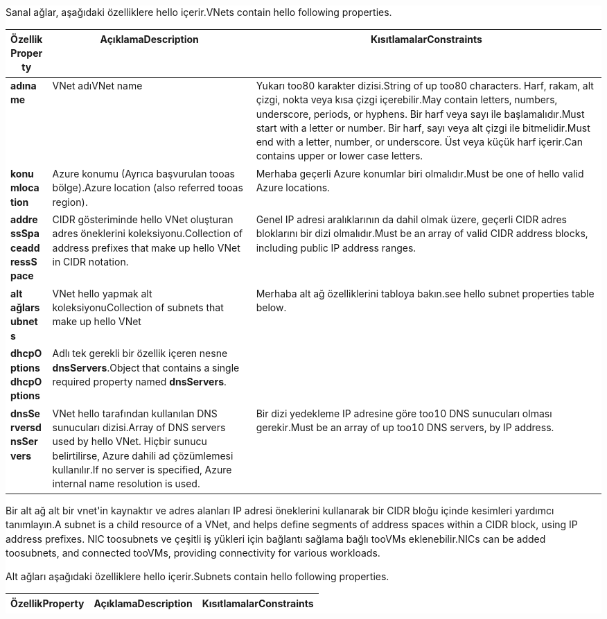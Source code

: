 <span data-ttu-id="00fd2-139">Sanal ağlar, aşağıdaki özelliklere hello içerir.</span><span class="sxs-lookup"><span data-stu-id="00fd2-139">VNets contain hello following properties.</span></span>

| <span data-ttu-id="00fd2-140">Özellik</span><span class="sxs-lookup"><span data-stu-id="00fd2-140">Property</span></span> | <span data-ttu-id="00fd2-141">Açıklama</span><span class="sxs-lookup"><span data-stu-id="00fd2-141">Description</span></span> | <span data-ttu-id="00fd2-142">Kısıtlamalar</span><span class="sxs-lookup"><span data-stu-id="00fd2-142">Constraints</span></span> |
| --- | --- | --- |
| <span data-ttu-id="00fd2-143">**adı**</span><span class="sxs-lookup"><span data-stu-id="00fd2-143">**name**</span></span> |<span data-ttu-id="00fd2-144">VNet adı</span><span class="sxs-lookup"><span data-stu-id="00fd2-144">VNet name</span></span> |<span data-ttu-id="00fd2-145">Yukarı too80 karakter dizisi.</span><span class="sxs-lookup"><span data-stu-id="00fd2-145">String of up too80 characters.</span></span> <span data-ttu-id="00fd2-146">Harf, rakam, alt çizgi, nokta veya kısa çizgi içerebilir.</span><span class="sxs-lookup"><span data-stu-id="00fd2-146">May contain letters, numbers, underscore, periods, or hyphens.</span></span> <span data-ttu-id="00fd2-147">Bir harf veya sayı ile başlamalıdır.</span><span class="sxs-lookup"><span data-stu-id="00fd2-147">Must start with a letter or number.</span></span> <span data-ttu-id="00fd2-148">Bir harf, sayı veya alt çizgi ile bitmelidir.</span><span class="sxs-lookup"><span data-stu-id="00fd2-148">Must end with a letter, number, or underscore.</span></span> <span data-ttu-id="00fd2-149">Üst veya küçük harf içerir.</span><span class="sxs-lookup"><span data-stu-id="00fd2-149">Can contains upper or lower case letters.</span></span> |
| <span data-ttu-id="00fd2-150">**konum**</span><span class="sxs-lookup"><span data-stu-id="00fd2-150">**location**</span></span> |<span data-ttu-id="00fd2-151">Azure konumu (Ayrıca başvurulan tooas bölge).</span><span class="sxs-lookup"><span data-stu-id="00fd2-151">Azure location (also referred tooas region).</span></span> |<span data-ttu-id="00fd2-152">Merhaba geçerli Azure konumlar biri olmalıdır.</span><span class="sxs-lookup"><span data-stu-id="00fd2-152">Must be one of hello valid Azure locations.</span></span> |
| <span data-ttu-id="00fd2-153">**addressSpace**</span><span class="sxs-lookup"><span data-stu-id="00fd2-153">**addressSpace**</span></span> |<span data-ttu-id="00fd2-154">CIDR gösteriminde hello VNet oluşturan adres öneklerini koleksiyonu.</span><span class="sxs-lookup"><span data-stu-id="00fd2-154">Collection of address prefixes that make up hello VNet in CIDR notation.</span></span> |<span data-ttu-id="00fd2-155">Genel IP adresi aralıklarının da dahil olmak üzere, geçerli CIDR adres bloklarını bir dizi olmalıdır.</span><span class="sxs-lookup"><span data-stu-id="00fd2-155">Must be an array of valid CIDR address blocks, including public IP address ranges.</span></span> |
| <span data-ttu-id="00fd2-156">**alt ağlar**</span><span class="sxs-lookup"><span data-stu-id="00fd2-156">**subnets**</span></span> |<span data-ttu-id="00fd2-157">VNet hello yapmak alt koleksiyonu</span><span class="sxs-lookup"><span data-stu-id="00fd2-157">Collection of subnets that make up hello VNet</span></span> |<span data-ttu-id="00fd2-158">Merhaba alt ağ özelliklerini tabloya bakın.</span><span class="sxs-lookup"><span data-stu-id="00fd2-158">see hello subnet properties table below.</span></span> |
| <span data-ttu-id="00fd2-159">**dhcpOptions**</span><span class="sxs-lookup"><span data-stu-id="00fd2-159">**dhcpOptions**</span></span> |<span data-ttu-id="00fd2-160">Adlı tek gerekli bir özellik içeren nesne **dnsServers**.</span><span class="sxs-lookup"><span data-stu-id="00fd2-160">Object that contains a single required property named **dnsServers**.</span></span> | |
| <span data-ttu-id="00fd2-161">**dnsServers**</span><span class="sxs-lookup"><span data-stu-id="00fd2-161">**dnsServers**</span></span> |<span data-ttu-id="00fd2-162">VNet hello tarafından kullanılan DNS sunucuları dizisi.</span><span class="sxs-lookup"><span data-stu-id="00fd2-162">Array of DNS servers used by hello VNet.</span></span> <span data-ttu-id="00fd2-163">Hiçbir sunucu belirtilirse, Azure dahili ad çözümlemesi kullanılır.</span><span class="sxs-lookup"><span data-stu-id="00fd2-163">If no server is specified, Azure internal name resolution is used.</span></span> |<span data-ttu-id="00fd2-164">Bir dizi yedekleme IP adresine göre too10 DNS sunucuları olması gerekir.</span><span class="sxs-lookup"><span data-stu-id="00fd2-164">Must be an array of up too10 DNS servers, by IP address.</span></span> |

<span data-ttu-id="00fd2-165">Bir alt ağ alt bir vnet'in kaynaktır ve adres alanları IP adresi öneklerini kullanarak bir CIDR bloğu içinde kesimleri yardımcı tanımlayın.</span><span class="sxs-lookup"><span data-stu-id="00fd2-165">A subnet is a child resource of a VNet, and helps define segments of address spaces within a CIDR block, using IP address prefixes.</span></span> <span data-ttu-id="00fd2-166">NIC toosubnets ve çeşitli iş yükleri için bağlantı sağlama bağlı tooVMs eklenebilir.</span><span class="sxs-lookup"><span data-stu-id="00fd2-166">NICs can be added toosubnets, and connected tooVMs, providing connectivity for various workloads.</span></span>

<span data-ttu-id="00fd2-167">Alt ağları aşağıdaki özelliklere hello içerir.</span><span class="sxs-lookup"><span data-stu-id="00fd2-167">Subnets contain hello following properties.</span></span>

| <span data-ttu-id="00fd2-168">Özellik</span><span class="sxs-lookup"><span data-stu-id="00fd2-168">Property</span></span> | <span data-ttu-id="00fd2-169">Açıklama</span><span class="sxs-lookup"><span data-stu-id="00fd2-169">Description</span></span> | <span data-ttu-id="00fd2-170">Kısıtlamalar</span><span class="sxs-lookup"><span data-stu-id="00fd2-170">Constraints</span></span> |
| --- | --- | --- |